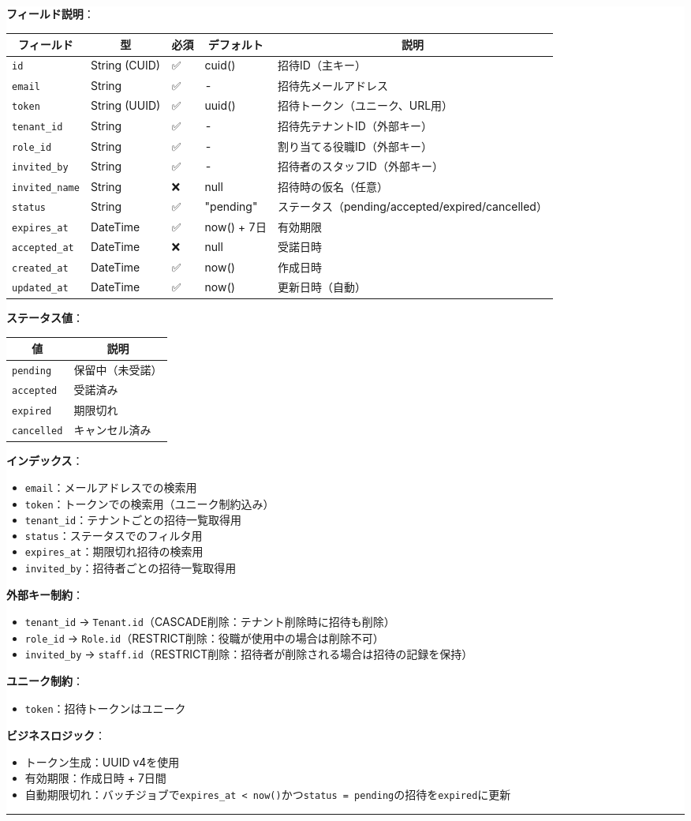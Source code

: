 **フィールド説明**：

| フィールド | 型 | 必須 | デフォルト | 説明 |
|-----------|----|----|----------|------|
| `id` | String (CUID) | ✅ | cuid() | 招待ID（主キー） |
| `email` | String | ✅ | - | 招待先メールアドレス |
| `token` | String (UUID) | ✅ | uuid() | 招待トークン（ユニーク、URL用） |
| `tenant_id` | String | ✅ | - | 招待先テナントID（外部キー） |
| `role_id` | String | ✅ | - | 割り当てる役職ID（外部キー） |
| `invited_by` | String | ✅ | - | 招待者のスタッフID（外部キー） |
| `invited_name` | String | ❌ | null | 招待時の仮名（任意） |
| `status` | String | ✅ | "pending" | ステータス（pending/accepted/expired/cancelled） |
| `expires_at` | DateTime | ✅ | now() + 7日 | 有効期限 |
| `accepted_at` | DateTime | ❌ | null | 受諾日時 |
| `created_at` | DateTime | ✅ | now() | 作成日時 |
| `updated_at` | DateTime | ✅ | now() | 更新日時（自動） |

**ステータス値**：

| 値 | 説明 |
|----|------|
| `pending` | 保留中（未受諾） |
| `accepted` | 受諾済み |
| `expired` | 期限切れ |
| `cancelled` | キャンセル済み |

**インデックス**：
- `email`：メールアドレスでの検索用
- `token`：トークンでの検索用（ユニーク制約込み）
- `tenant_id`：テナントごとの招待一覧取得用
- `status`：ステータスでのフィルタ用
- `expires_at`：期限切れ招待の検索用
- `invited_by`：招待者ごとの招待一覧取得用

**外部キー制約**：
- `tenant_id` → `Tenant.id`（CASCADE削除：テナント削除時に招待も削除）
- `role_id` → `Role.id`（RESTRICT削除：役職が使用中の場合は削除不可）
- `invited_by` → `staff.id`（RESTRICT削除：招待者が削除される場合は招待の記録を保持）

**ユニーク制約**：
- `token`：招待トークンはユニーク

**ビジネスロジック**：
- トークン生成：UUID v4を使用
- 有効期限：作成日時 + 7日間
- 自動期限切れ：バッチジョブで`expires_at < now()`かつ`status = pending`の招待を`expired`に更新

---